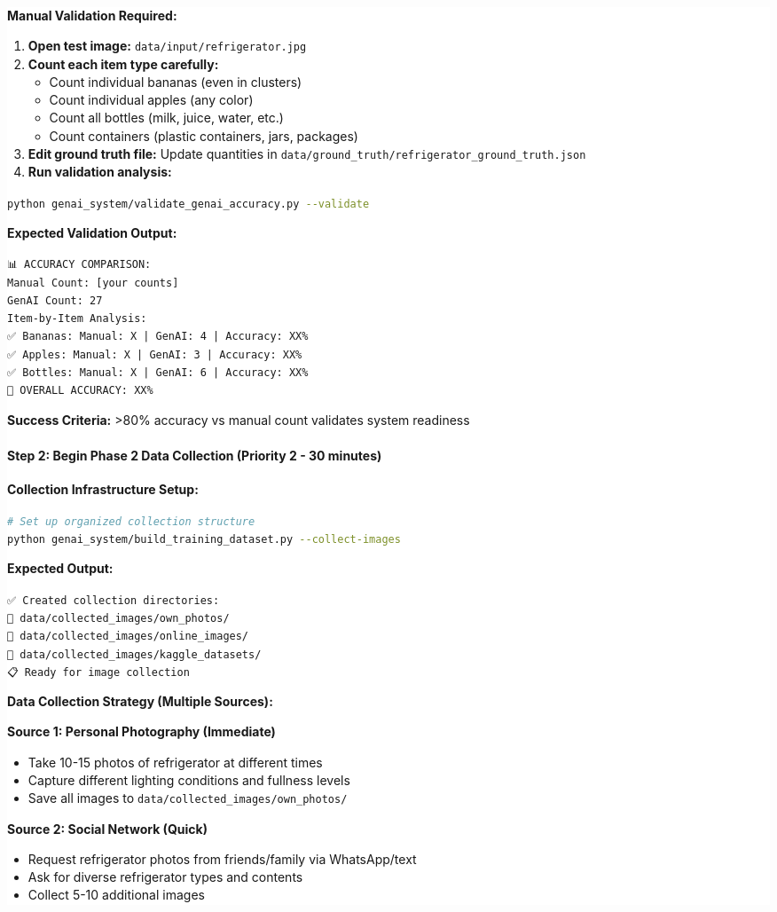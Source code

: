 **Manual Validation Required:**
1. **Open test image:** `data/input/refrigerator.jpg`
2. **Count each item type carefully:**
   - Count individual bananas (even in clusters)
   - Count individual apples (any color)
   - Count all bottles (milk, juice, water, etc.)
   - Count containers (plastic containers, jars, packages)
3. **Edit ground truth file:** Update quantities in `data/ground_truth/refrigerator_ground_truth.json`
4. **Run validation analysis:**
```bash
python genai_system/validate_genai_accuracy.py --validate
```

**Expected Validation Output:**
```
📊 ACCURACY COMPARISON:
Manual Count: [your counts]
GenAI Count: 27
Item-by-Item Analysis:
✅ Bananas: Manual: X | GenAI: 4 | Accuracy: XX%
✅ Apples: Manual: X | GenAI: 3 | Accuracy: XX%
✅ Bottles: Manual: X | GenAI: 6 | Accuracy: XX%
🎯 OVERALL ACCURACY: XX%
```

**Success Criteria:** >80% accuracy vs manual count validates system readiness

#### Step 2: Begin Phase 2 Data Collection (Priority 2 - 30 minutes)

**Collection Infrastructure Setup:**
```bash
# Set up organized collection structure
python genai_system/build_training_dataset.py --collect-images
```
**Expected Output:**
```
✅ Created collection directories:
📁 data/collected_images/own_photos/
📁 data/collected_images/online_images/
📁 data/collected_images/kaggle_datasets/
📋 Ready for image collection
```

**Data Collection Strategy (Multiple Sources):**

**Source 1: Personal Photography (Immediate)**
- Take 10-15 photos of refrigerator at different times
- Capture different lighting conditions and fullness levels
- Save all images to `data/collected_images/own_photos/`

**Source 2: Social Network (Quick)**
- Request refrigerator photos from friends/family via WhatsApp/text
- Ask for diverse refrigerator types and contents
- Collect 5-10 additional images

